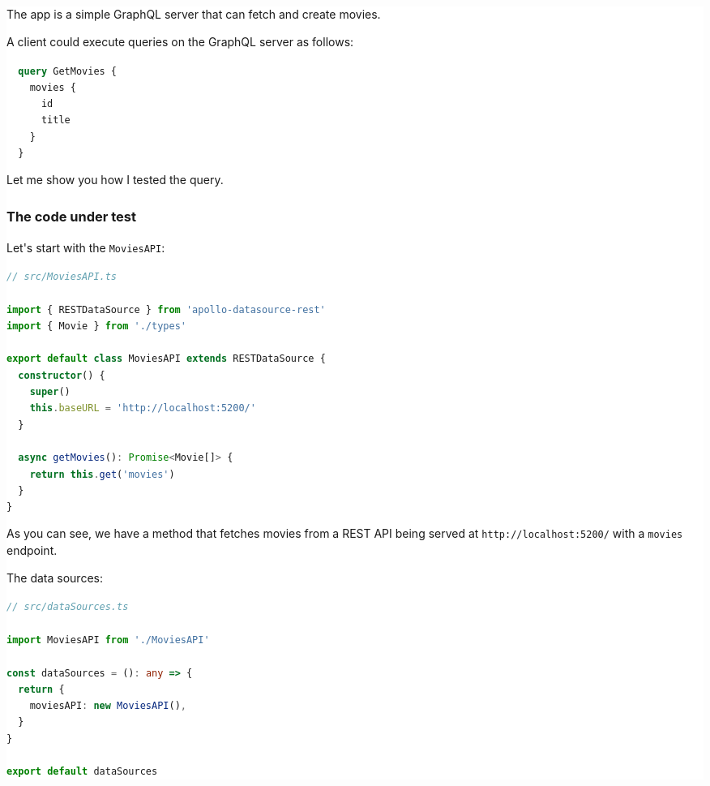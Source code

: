The app is a simple GraphQL server that can fetch and create movies.

A client could execute queries on the GraphQL server as follows:

```graphql
  query GetMovies {
    movies {
      id
      title
    }
  }
```

Let me show you how I tested the query.

### The code under test

Let's start with the `MoviesAPI`:

```typescript
// src/MoviesAPI.ts

import { RESTDataSource } from 'apollo-datasource-rest'
import { Movie } from './types'

export default class MoviesAPI extends RESTDataSource {
  constructor() {
    super()
    this.baseURL = 'http://localhost:5200/'
  }

  async getMovies(): Promise<Movie[]> {
    return this.get('movies')
  }
}

```

As you can see, we have a method that fetches movies from a REST API being served at `http://localhost:5200/` with a `movies` endpoint.

The data sources:

```typescript
// src/dataSources.ts

import MoviesAPI from './MoviesAPI'

const dataSources = (): any => {
  return {
    moviesAPI: new MoviesAPI(),
  }
}

export default dataSources


```
